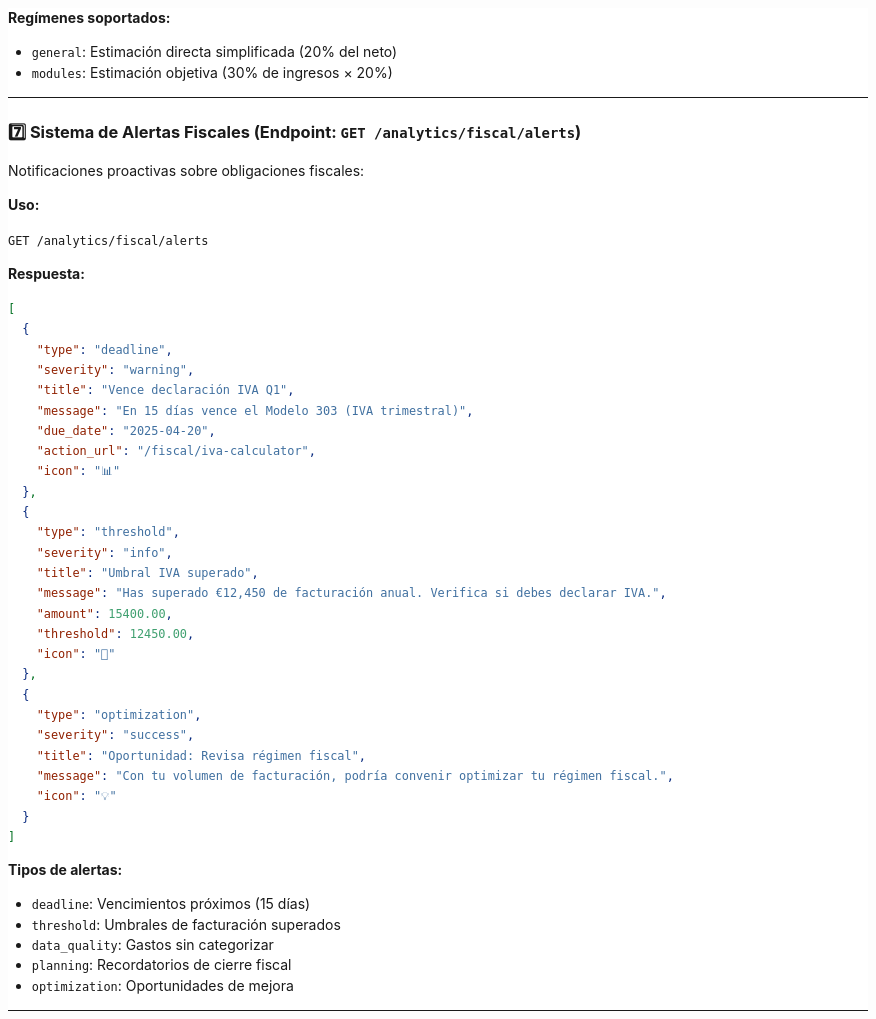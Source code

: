**Regímenes soportados:**
- `general`: Estimación directa simplificada (20% del neto)
- `modules`: Estimación objetiva (30% de ingresos × 20%)

---

### 7️⃣ **Sistema de Alertas Fiscales** (Endpoint: `GET /analytics/fiscal/alerts`)

Notificaciones proactivas sobre obligaciones fiscales:

**Uso:**
```bash
GET /analytics/fiscal/alerts
```

**Respuesta:**
```json
[
  {
    "type": "deadline",
    "severity": "warning",
    "title": "Vence declaración IVA Q1",
    "message": "En 15 días vence el Modelo 303 (IVA trimestral)",
    "due_date": "2025-04-20",
    "action_url": "/fiscal/iva-calculator",
    "icon": "📊"
  },
  {
    "type": "threshold",
    "severity": "info",
    "title": "Umbral IVA superado",
    "message": "Has superado €12,450 de facturación anual. Verifica si debes declarar IVA.",
    "amount": 15400.00,
    "threshold": 12450.00,
    "icon": "🚨"
  },
  {
    "type": "optimization",
    "severity": "success",
    "title": "Oportunidad: Revisa régimen fiscal",
    "message": "Con tu volumen de facturación, podría convenir optimizar tu régimen fiscal.",
    "icon": "💡"
  }
]
```

**Tipos de alertas:**
- `deadline`: Vencimientos próximos (15 días)
- `threshold`: Umbrales de facturación superados
- `data_quality`: Gastos sin categorizar
- `planning`: Recordatorios de cierre fiscal
- `optimization`: Oportunidades de mejora

---